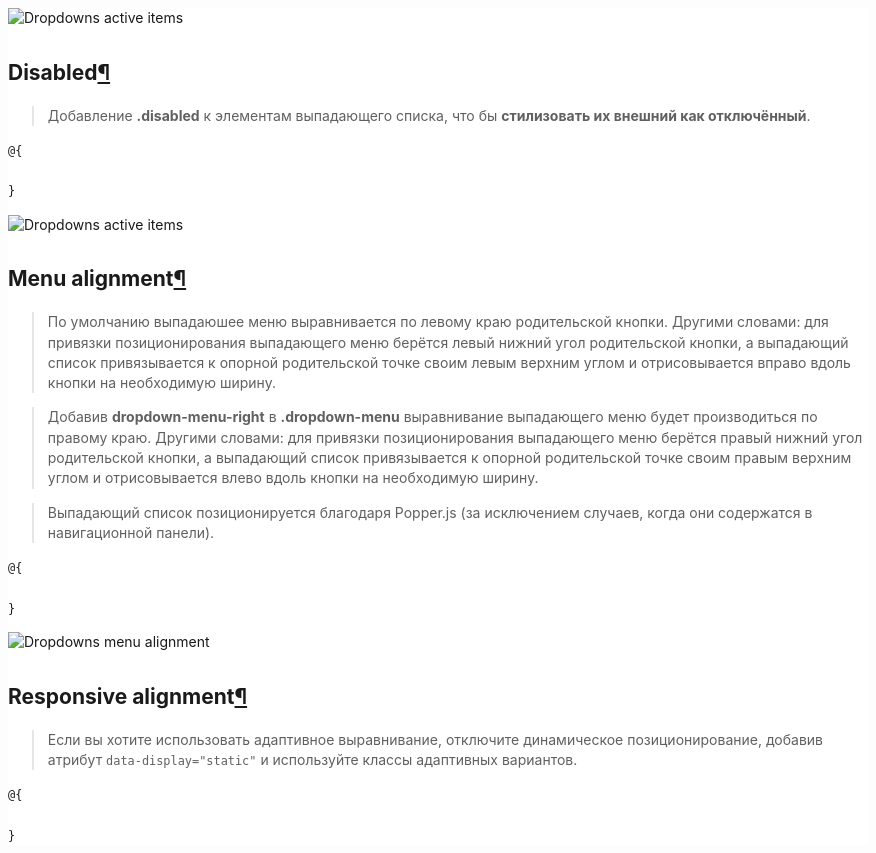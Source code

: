 ![Dropdowns active items](../demo/dropdowns-active-items.jpg)

## Disabled[¶](https://getbootstrap.com/docs/4.3/components/dropdowns/#disabled)

> Добавление **.disabled** к элементам выпадающего списка, что бы **стилизовать их внешний как отключённый**.

```cshtml
@{

}
```

![Dropdowns active items](../demo/dropdowns-disabled-items.jpg)

## Menu alignment[¶](https://getbootstrap.com/docs/4.3/components/dropdowns/#menu-alignment)

> По умолчанию выпадаюшее меню выравнивается по левому краю родительской кнопки.
Другими словами: для привязки позиционирования выпадающего меню берётся левый нижний угол родительской кнопки, а выпадающий список привязывается к опорной родительской точке своим левым верхним углом и отрисовывается вправо вдоль кнопки на необходимую ширину.

> Добавив **dropdown-menu-right** в **.dropdown-menu** выравнивание выпадающего меню будет производиться по правому краю.
Другими словами: для привязки позиционирования выпадающего меню берётся правый нижний угол родительской кнопки, а выпадающий список привязывается к опорной родительской точке своим правым верхним углом и отрисовывается влево вдоль кнопки на необходимую ширину.

> Выпадающий список позиционируется благодаря Popper.js (за исключением случаев, когда они содержатся в навигационной панели).

```cshtml
@{

}
```

![Dropdowns menu alignment](../demo/dropdowns-menu-alignment.jpg)

## Responsive alignment[¶](https://getbootstrap.com/docs/4.3/components/dropdowns/#responsive-alignment)

> Если вы хотите использовать адаптивное выравнивание, отключите динамическое позиционирование, добавив атрибут `data-display="static"` и используйте классы адаптивных вариантов.

```cshtml
@{

}
```
